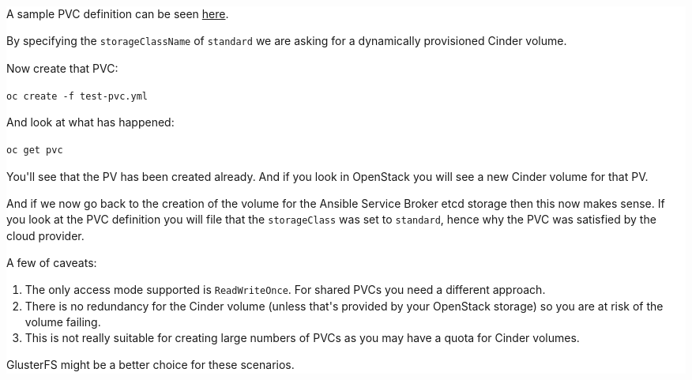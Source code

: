 A sample PVC definition can be seen [here](test-pvc.yml).

By specifying the `storageClassName` of `standard` we are asking for a dynamically provisioned Cinder volume.


Now create that PVC:
```
oc create -f test-pvc.yml
```
And look at what has happened:
```
oc get pvc

```
You'll see that the PV has been created already. And if you look in OpenStack you will see a new Cinder volume for that PV.

And if we now go back to the creation of the volume for the Ansible Service Broker etcd storage then this now makes sense. If you look at the PVC definition you will file that the `storageClass` was set to `standard`, hence why the PVC was satisfied by the cloud provider.

A few of caveats:

1. The only access mode supported is `ReadWriteOnce`. For shared PVCs you need a different approach.
1. There is no redundancy for the Cinder volume (unless that's provided by your OpenStack storage) so you are at risk of the volume failing.
1. This is not really suitable for creating large numbers of PVCs as you may have a quota for Cinder volumes.

GlusterFS might be a better choice for these scenarios.




 
